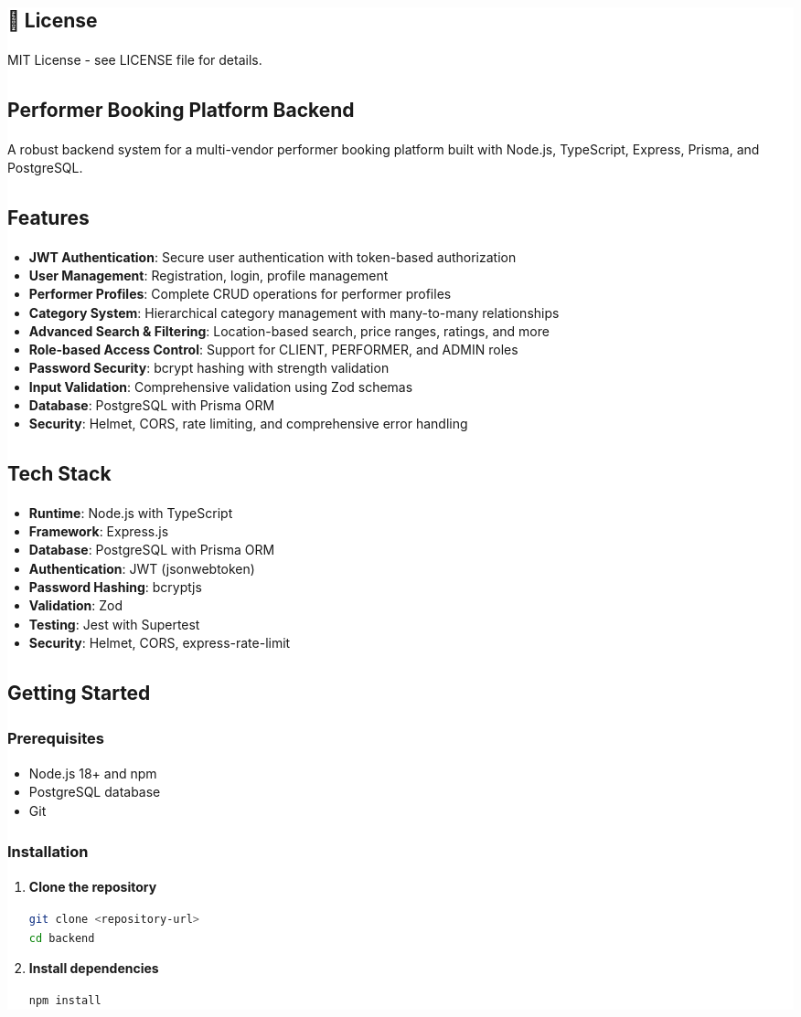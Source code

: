 ## 📄 License

MIT License - see LICENSE file for details.

## Performer Booking Platform Backend

A robust backend system for a multi-vendor performer booking platform built with Node.js, TypeScript, Express, Prisma, and PostgreSQL.

## Features

- **JWT Authentication**: Secure user authentication with token-based authorization
- **User Management**: Registration, login, profile management
- **Performer Profiles**: Complete CRUD operations for performer profiles
- **Category System**: Hierarchical category management with many-to-many relationships
- **Advanced Search & Filtering**: Location-based search, price ranges, ratings, and more
- **Role-based Access Control**: Support for CLIENT, PERFORMER, and ADMIN roles
- **Password Security**: bcrypt hashing with strength validation
- **Input Validation**: Comprehensive validation using Zod schemas
- **Database**: PostgreSQL with Prisma ORM
- **Security**: Helmet, CORS, rate limiting, and comprehensive error handling

## Tech Stack

- **Runtime**: Node.js with TypeScript
- **Framework**: Express.js
- **Database**: PostgreSQL with Prisma ORM
- **Authentication**: JWT (jsonwebtoken)
- **Password Hashing**: bcryptjs
- **Validation**: Zod
- **Testing**: Jest with Supertest
- **Security**: Helmet, CORS, express-rate-limit

## Getting Started

### Prerequisites

- Node.js 18+ and npm
- PostgreSQL database
- Git

### Installation

1. **Clone the repository**
   ```bash
   git clone <repository-url>
   cd backend
   ```

2. **Install dependencies**
   ```bash
   npm install
   ```
